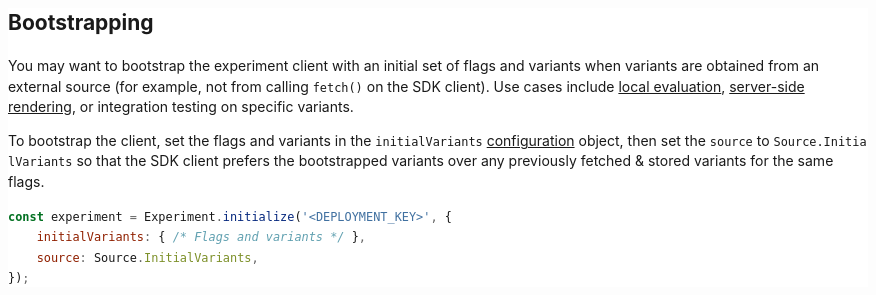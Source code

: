 ## Bootstrapping

You may want to bootstrap the experiment client with an initial set of flags and variants when variants are obtained from an external source (for example, not from calling `fetch()` on the SDK client). Use cases include [local evaluation](/docs/docs/experiment/local-evaluation), [server-side rendering](/docs/docs/experiment/advanced-techniques/server-side-rendering), or integration testing on specific variants.

To bootstrap the client, set the flags and variants in the `initialVariants` [configuration](#configuration) object, then set the `source` to `Source.InitialVariants` so that the SDK client prefers the bootstrapped variants over any previously fetched & stored variants for the same flags.

```js
const experiment = Experiment.initialize('<DEPLOYMENT_KEY>', {
    initialVariants: { /* Flags and variants */ },
    source: Source.InitialVariants,
});
```